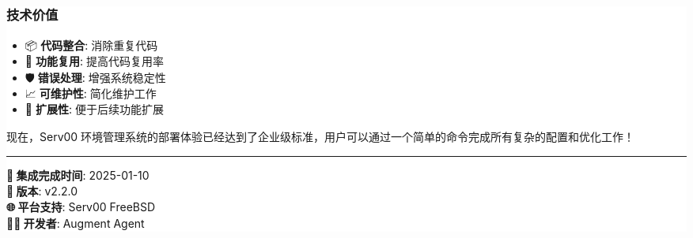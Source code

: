 ### 技术价值

- 📦 **代码整合**: 消除重复代码
- 🔄 **功能复用**: 提高代码复用率
- 🛡️ **错误处理**: 增强系统稳定性
- 📈 **可维护性**: 简化维护工作
- 🔮 **扩展性**: 便于后续功能扩展

现在，Serv00 环境管理系统的部署体验已经达到了企业级标准，用户可以通过一个简单的命令完成所有复杂的配置和优化工作！

---

**📅 集成完成时间**: 2025-01-10  
**🔄 版本**: v2.2.0  
**🌐 平台支持**: Serv00 FreeBSD  
**👨‍💻 开发者**: Augment Agent
